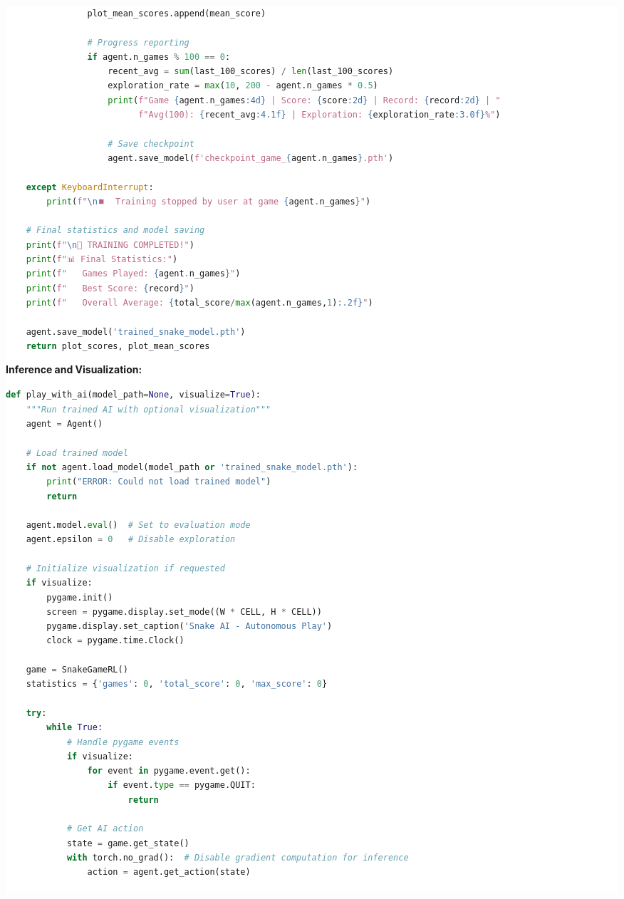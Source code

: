 ```python
                plot_mean_scores.append(mean_score)
                
                # Progress reporting
                if agent.n_games % 100 == 0:
                    recent_avg = sum(last_100_scores) / len(last_100_scores)
                    exploration_rate = max(10, 200 - agent.n_games * 0.5)
                    print(f"Game {agent.n_games:4d} | Score: {score:2d} | Record: {record:2d} | "
                          f"Avg(100): {recent_avg:4.1f} | Exploration: {exploration_rate:3.0f}%")
                    
                    # Save checkpoint
                    agent.save_model(f'checkpoint_game_{agent.n_games}.pth')
                    
    except KeyboardInterrupt:
        print(f"\n⏹️  Training stopped by user at game {agent.n_games}")
    
    # Final statistics and model saving
    print(f"\n🎉 TRAINING COMPLETED!")
    print(f"📊 Final Statistics:")
    print(f"   Games Played: {agent.n_games}")
    print(f"   Best Score: {record}")
    print(f"   Overall Average: {total_score/max(agent.n_games,1):.2f}")
    
    agent.save_model('trained_snake_model.pth')
    return plot_scores, plot_mean_scores
```

**Inference and Visualization:**

```python
def play_with_ai(model_path=None, visualize=True):
    """Run trained AI with optional visualization"""
    agent = Agent()
    
    # Load trained model
    if not agent.load_model(model_path or 'trained_snake_model.pth'):
        print("ERROR: Could not load trained model")
        return
    
    agent.model.eval()  # Set to evaluation mode
    agent.epsilon = 0   # Disable exploration
    
    # Initialize visualization if requested
    if visualize:
        pygame.init()
        screen = pygame.display.set_mode((W * CELL, H * CELL))
        pygame.display.set_caption('Snake AI - Autonomous Play')
        clock = pygame.time.Clock()
    
    game = SnakeGameRL()
    statistics = {'games': 0, 'total_score': 0, 'max_score': 0}
    
    try:
        while True:
            # Handle pygame events
            if visualize:
                for event in pygame.event.get():
                    if event.type == pygame.QUIT:
                        return
            
            # Get AI action
            state = game.get_state()
            with torch.no_grad():  # Disable gradient computation for inference
                action = agent.get_action(state)
            
```